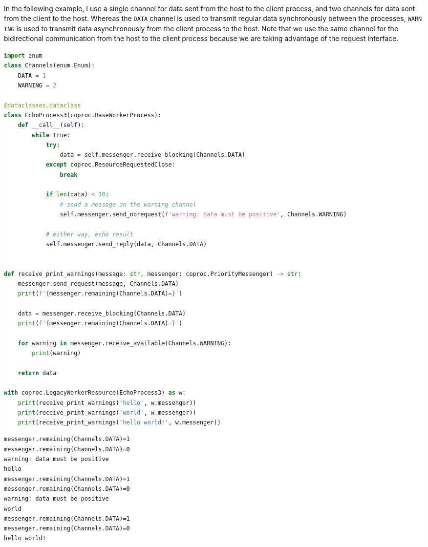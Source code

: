 In the following example, I use a single channel for data sent from the host to the client process, and two channels for data sent from the client to the host. Whereas the `DATA` channel is used to transmit regular data synchronously between the processes, `WARNING` is used to transmit data asynchronously from the client process to the host. Note that we use the same channel for the bidirectional communication from the host to the client process because we are taking advantage of the request interface.


```python
import enum
class Channels(enum.Enum):
    DATA = 1
    WARNING = 2

@dataclasses.dataclass
class EchoProcess3(coproc.BaseWorkerProcess):
    def __call__(self):
        while True:
            try:
                data = self.messenger.receive_blocking(Channels.DATA)
            except coproc.ResourceRequestedClose:
                break
            
            if len(data) < 10:
                # send a message on the warning channel
                self.messenger.send_norequest(f'warning: data must be positive', Channels.WARNING)
            
            # either way, echo result
            self.messenger.send_reply(data, Channels.DATA)


def receive_print_warnings(message: str, messenger: coproc.PriorityMessenger) -> str:
    messenger.send_request(message, Channels.DATA)
    print(f'{messenger.remaining(Channels.DATA)=}')
    
    data = messenger.receive_blocking(Channels.DATA)
    print(f'{messenger.remaining(Channels.DATA)=}')
    
    for warning in messenger.receive_available(Channels.WARNING):
        print(warning)
        
    return data

with coproc.LegacyWorkerResource(EchoProcess3) as w:
    print(receive_print_warnings('hello', w.messenger))
    print(receive_print_warnings('world', w.messenger))
    print(receive_print_warnings('hello world!', w.messenger))
```

    messenger.remaining(Channels.DATA)=1
    messenger.remaining(Channels.DATA)=0
    warning: data must be positive
    hello
    messenger.remaining(Channels.DATA)=1
    messenger.remaining(Channels.DATA)=0
    warning: data must be positive
    world
    messenger.remaining(Channels.DATA)=1
    messenger.remaining(Channels.DATA)=0
    hello world!
